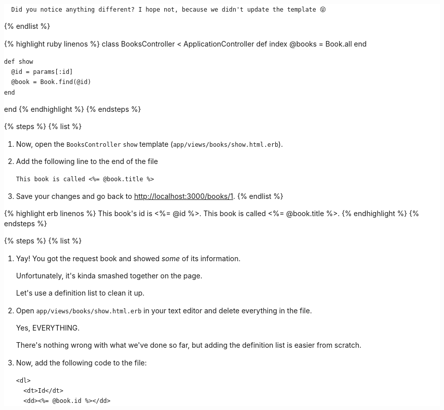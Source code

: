       Did you notice anything different? I hope not, because we didn't update the template 😝
{% endlist %}

{% highlight ruby linenos %}
  class BooksController < ApplicationController
    def index
      @books = Book.all
    end

    def show
      @id = params[:id]
      @book = Book.find(@id)
    end
  end
{% endhighlight %}
{% endsteps %}

{% steps %}
{% list %}
  1.  Now, open the `BooksController` `show` template (`app/views/books/show.html.erb`).

  1.  Add the following line to the end of the file

      ```erb
      This book is called <%= @book.title %>
      ```

  1.  Save your changes and go back to [http://localhost:3000/books/1](http://localhost:3000/books/1).
{% endlist %}

{% highlight erb linenos %}
  This book's id is <%= @id %>.
  This book is called <%= @book.title %>.
{% endhighlight %}
{% endsteps %}

{% steps %}
{% list %}
  1.  Yay! You got the request book and showed *some* of its information.

      Unfortunately, it's kinda smashed together on the page.

      Let's use a definition list to clean it up.

  1.  Open `app/views/books/show.html.erb` in your text editor and delete everything in the file.

      Yes, EVERYTHING.

      There's nothing wrong with what we've done so far, but adding the definition list is easier from scratch.

  1.  Now, add the following code to the file:

      ```erb
      <dl>
        <dt>Id</dt>
        <dd><%= @book.id %></dd>
